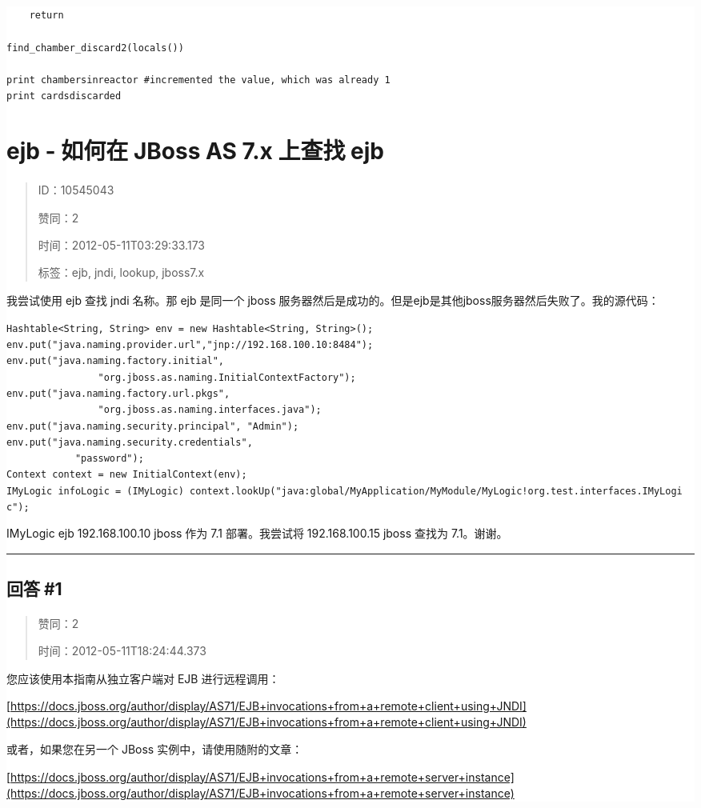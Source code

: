 ```
    return

find_chamber_discard2(locals())

print chambersinreactor #incremented the value, which was already 1
print cardsdiscarded 
```

# ejb - 如何在 JBoss AS 7.x 上查找 ejb

> ID：10545043
> 
> 赞同：2
> 
> 时间：2012-05-11T03:29:33.173
> 
> 标签：ejb, jndi, lookup, jboss7.x

我尝试使用 ejb 查找 jndi 名称。那 ejb 是同一个 jboss 服务器然后是成功的。但是ejb是其他jboss服务器然后失败了。我的源代码：

```
Hashtable<String, String> env = new Hashtable<String, String>();
env.put("java.naming.provider.url","jnp://192.168.100.10:8484");
env.put("java.naming.factory.initial",
                "org.jboss.as.naming.InitialContextFactory");
env.put("java.naming.factory.url.pkgs",
                "org.jboss.as.naming.interfaces.java");
env.put("java.naming.security.principal", "Admin");
env.put("java.naming.security.credentials",
            "password");
Context context = new InitialContext(env);
IMyLogic infoLogic = (IMyLogic) context.lookUp("java:global/MyApplication/MyModule/MyLogic!org.test.interfaces.IMyLogic"); 
```

IMyLogic ejb 192.168.100.10 jboss 作为 7.1 部署。我尝试将 192.168.100.15 jboss 查找为 7.1。谢谢。

* * *

## 回答 #1

> 赞同：2
> 
> 时间：2012-05-11T18:24:44.373

您应该使用本指南从独立客户端对 EJB 进行远程调用：

[https://docs.jboss.org/author/display/AS71/EJB+invocations+from+a+remote+client+using+JNDI](https://docs.jboss.org/author/display/AS71/EJB+invocations+from+a+remote+client+using+JNDI)

或者，如果您在另一个 JBoss 实例中，请使用随附的文章：

[https://docs.jboss.org/author/display/AS71/EJB+invocations+from+a+remote+server+instance](https://docs.jboss.org/author/display/AS71/EJB+invocations+from+a+remote+server+instance)
